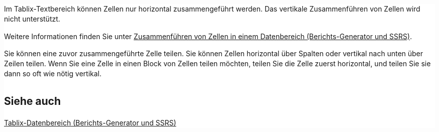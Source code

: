  Im Tablix-Textbereich können Zellen nur horizontal zusammengeführt werden. Das vertikale Zusammenführen von Zellen wird nicht unterstützt.  
  
 Weitere Informationen finden Sie unter [Zusammenführen von Zellen in einem Datenbereich &#40;Berichts-Generator und SSRS&#41;](../../reporting-services/report-design/merge-cells-in-a-data-region-report-builder-and-ssrs.md).  
  
 Sie können eine zuvor zusammengeführte Zelle teilen. Sie können Zellen horizontal über Spalten oder vertikal nach unten über Zeilen teilen. Wenn Sie eine Zelle in einen Block von Zellen teilen möchten, teilen Sie die Zelle zuerst horizontal, und teilen Sie sie dann so oft wie nötig vertikal.  
  
## <a name="see-also"></a>Siehe auch  
 [Tablix-Datenbereich &#40;Berichts-Generator und SSRS&#41;](../../reporting-services/report-design/tablix-data-region-report-builder-and-ssrs.md)  
  
  

